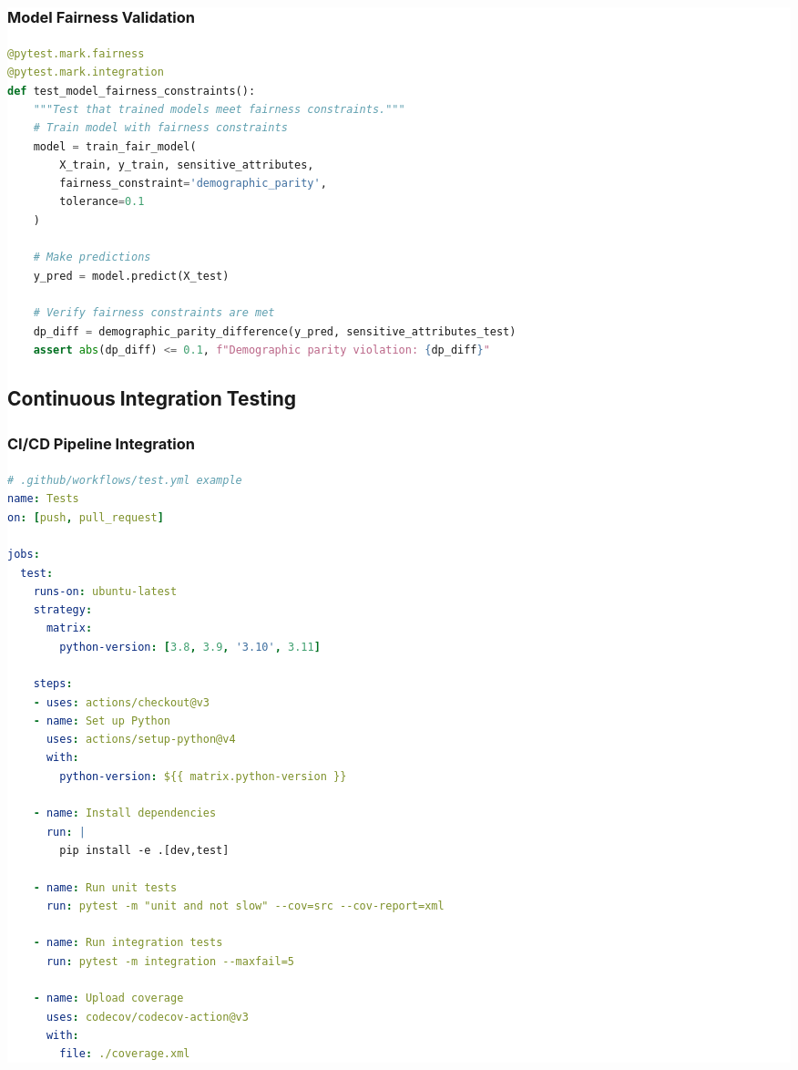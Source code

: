 ### Model Fairness Validation

```python
@pytest.mark.fairness
@pytest.mark.integration
def test_model_fairness_constraints():
    """Test that trained models meet fairness constraints."""
    # Train model with fairness constraints
    model = train_fair_model(
        X_train, y_train, sensitive_attributes,
        fairness_constraint='demographic_parity',
        tolerance=0.1
    )
    
    # Make predictions
    y_pred = model.predict(X_test)
    
    # Verify fairness constraints are met
    dp_diff = demographic_parity_difference(y_pred, sensitive_attributes_test)
    assert abs(dp_diff) <= 0.1, f"Demographic parity violation: {dp_diff}"
```

## Continuous Integration Testing

### CI/CD Pipeline Integration

```yaml
# .github/workflows/test.yml example
name: Tests
on: [push, pull_request]

jobs:
  test:
    runs-on: ubuntu-latest
    strategy:
      matrix:
        python-version: [3.8, 3.9, '3.10', 3.11]
    
    steps:
    - uses: actions/checkout@v3
    - name: Set up Python
      uses: actions/setup-python@v4
      with:
        python-version: ${{ matrix.python-version }}
    
    - name: Install dependencies
      run: |
        pip install -e .[dev,test]
    
    - name: Run unit tests
      run: pytest -m "unit and not slow" --cov=src --cov-report=xml
    
    - name: Run integration tests
      run: pytest -m integration --maxfail=5
    
    - name: Upload coverage
      uses: codecov/codecov-action@v3
      with:
        file: ./coverage.xml
```
